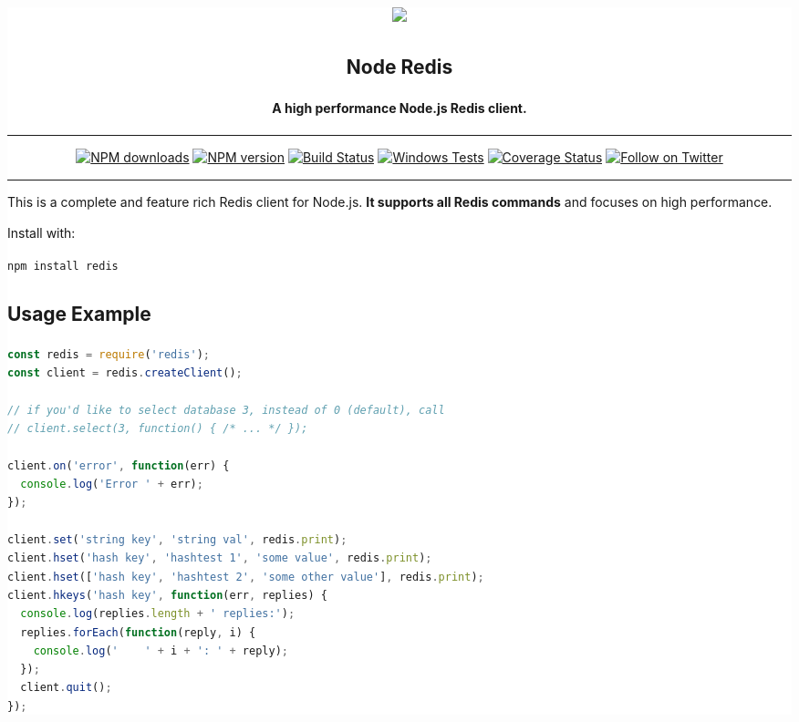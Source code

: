 <p align="center">
    <a href="https://github.com/noderedis/node-redis/">
        <img width="190px" src="https://static.invertase.io/assets/node_redis_logo.png" />
    </a>
    <h2 align="center">Node Redis</h2>
    <h4 align="center">A high performance Node.js Redis client.</h4>
</p>

---

<p align="center">
    <a href="https://www.npmjs.com/package/redis"><img src="https://img.shields.io/npm/dm/redis.svg?style=flat-square" alt="NPM downloads"></a>
    <a href="https://www.npmjs.com/package/redis"><img src="https://img.shields.io/npm/v/redis.svg?style=flat-square" alt="NPM version"></a>
    <a href="https://travis-ci.org/NodeRedis/node_redis"><img src="https://travis-ci.org/NodeRedis/node_redis.svg?style=flat-square&branch=master" alt="Build Status" /></a>
    <a href="https://ci.appveyor.com/project/BridgeAR/node-redis/branch/master"><img src="https://img.shields.io/appveyor/ci/BridgeAR/node-redis/master.svg?style=flat-square&label=Windows%20Tests" alt="Windows Tests" /></a>
    <a href="https://coveralls.io/r/NodeRedis/node_redis?branch="><img src="https://coveralls.io/repos/NodeRedis/node_redis/badge.svg?style=flat-square&branch=" alt="Coverage Status" /></a>
    <a href="https://twitter.com/NodeRedis"><img src="https://img.shields.io/twitter/follow/NodeRedis.svg?style=flat-square&colorA=1da1f2&colorB=&label=Follow%20on%20Twitter" alt="Follow on Twitter"></a>
</p>

---

This is a complete and feature rich Redis client for Node.js. **It supports all
Redis commands** and focuses on high performance.

Install with:

```bash
npm install redis
```

## Usage Example

```js
const redis = require('redis');
const client = redis.createClient();

// if you'd like to select database 3, instead of 0 (default), call
// client.select(3, function() { /* ... */ });

client.on('error', function(err) {
  console.log('Error ' + err);
});

client.set('string key', 'string val', redis.print);
client.hset('hash key', 'hashtest 1', 'some value', redis.print);
client.hset(['hash key', 'hashtest 2', 'some other value'], redis.print);
client.hkeys('hash key', function(err, replies) {
  console.log(replies.length + ' replies:');
  replies.forEach(function(reply, i) {
    console.log('    ' + i + ': ' + reply);
  });
  client.quit();
});
```
